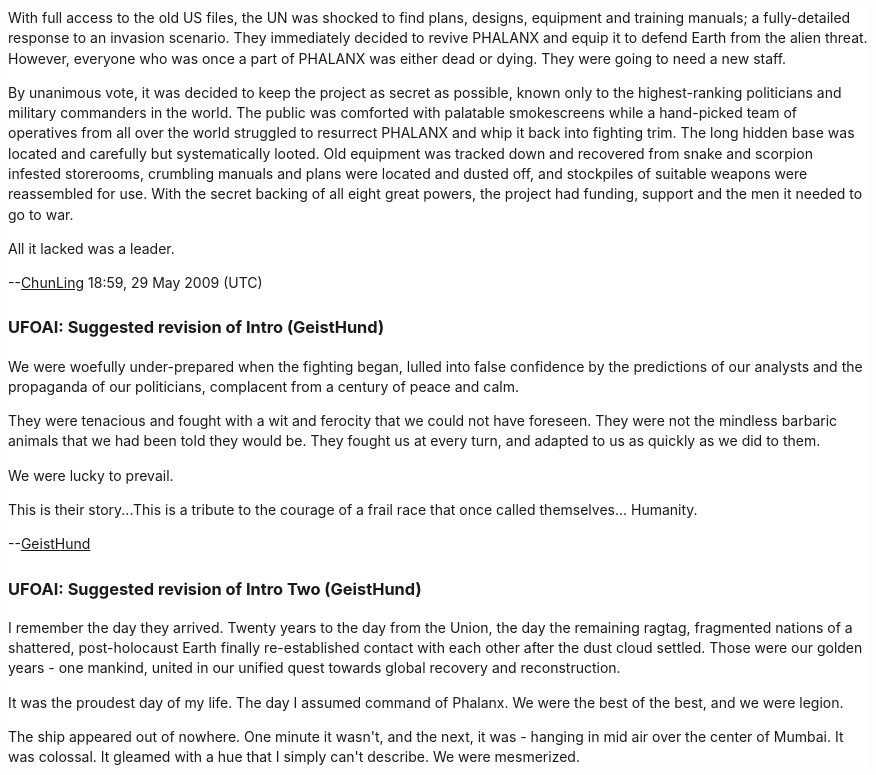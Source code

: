 With full access to the old US files, the UN was shocked to find plans,
designs, equipment and training manuals; a fully-detailed response to an
invasion scenario. They immediately decided to revive PHALANX and equip
it to defend Earth from the alien threat. However, everyone who was once
a part of PHALANX was either dead or dying. They were going to need a
new staff.

By unanimous vote, it was decided to keep the project as secret as
possible, known only to the highest-ranking politicians and military
commanders in the world. The public was comforted with palatable
smokescreens while a hand-picked team of operatives from all over the
world struggled to resurrect PHALANX and whip it back into fighting
trim. The long hidden base was located and carefully but systematically
looted. Old equipment was tracked down and recovered from snake and
scorpion infested storerooms, crumbling manuals and plans were located
and dusted off, and stockpiles of suitable weapons were reassembled for
use. With the secret backing of all eight great powers, the project had
funding, support and the men it needed to go to war.

All it lacked was a leader.

--[ChunLing](User:ChunLing "wikilink") 18:59, 29 May 2009 (UTC)

### UFOAI: Suggested revision of Intro (GeistHund)

We were woefully under-prepared when the fighting began, lulled into
false confidence by the predictions of our analysts and the propaganda
of our politicians, complacent from a century of peace and calm.

They were tenacious and fought with a wit and ferocity that we could not
have foreseen. They were not the mindless barbaric animals that we had
been told they would be. They fought us at every turn, and adapted to us
as quickly as we did to them.

We were lucky to prevail.

This is their story...This is a tribute to the courage of a frail race
that once called themselves... Humanity.

--[GeistHund](User:GeistHund "wikilink")

### UFOAI: Suggested revision of Intro Two (GeistHund)

I remember the day they arrived. Twenty years to the day from the Union,
the day the remaining ragtag, fragmented nations of a shattered,
post-holocaust Earth finally re-established contact with each other
after the dust cloud settled. Those were our golden years - one mankind,
united in our unified quest towards global recovery and reconstruction.

It was the proudest day of my life. The day I assumed command of
Phalanx. We were the best of the best, and we were legion.

The ship appeared out of nowhere. One minute it wasn't, and the next, it
was - hanging in mid air over the center of Mumbai. It was colossal. It
gleamed with a hue that I simply can't describe. We were mesmerized.
